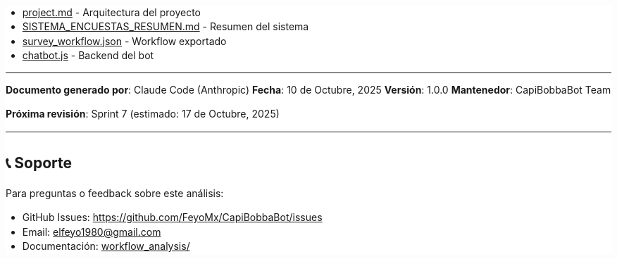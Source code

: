 - [project.md](../project.md) - Arquitectura del proyecto
- [SISTEMA_ENCUESTAS_RESUMEN.md](SISTEMA_ENCUESTAS_RESUMEN.md) - Resumen del sistema
- [survey_workflow.json](survey_workflow.json) - Workflow exportado
- [chatbot.js](../chatbot.js) - Backend del bot

---

**Documento generado por**: Claude Code (Anthropic)
**Fecha**: 10 de Octubre, 2025
**Versión**: 1.0.0
**Mantenedor**: CapiBobbaBot Team

**Próxima revisión**: Sprint 7 (estimado: 17 de Octubre, 2025)

---

## 📞 Soporte

Para preguntas o feedback sobre este análisis:
- GitHub Issues: https://github.com/FeyoMx/CapiBobbaBot/issues
- Email: elfeyo1980@gmail.com
- Documentación: [workflow_analysis/](../workflow_analysis/)
